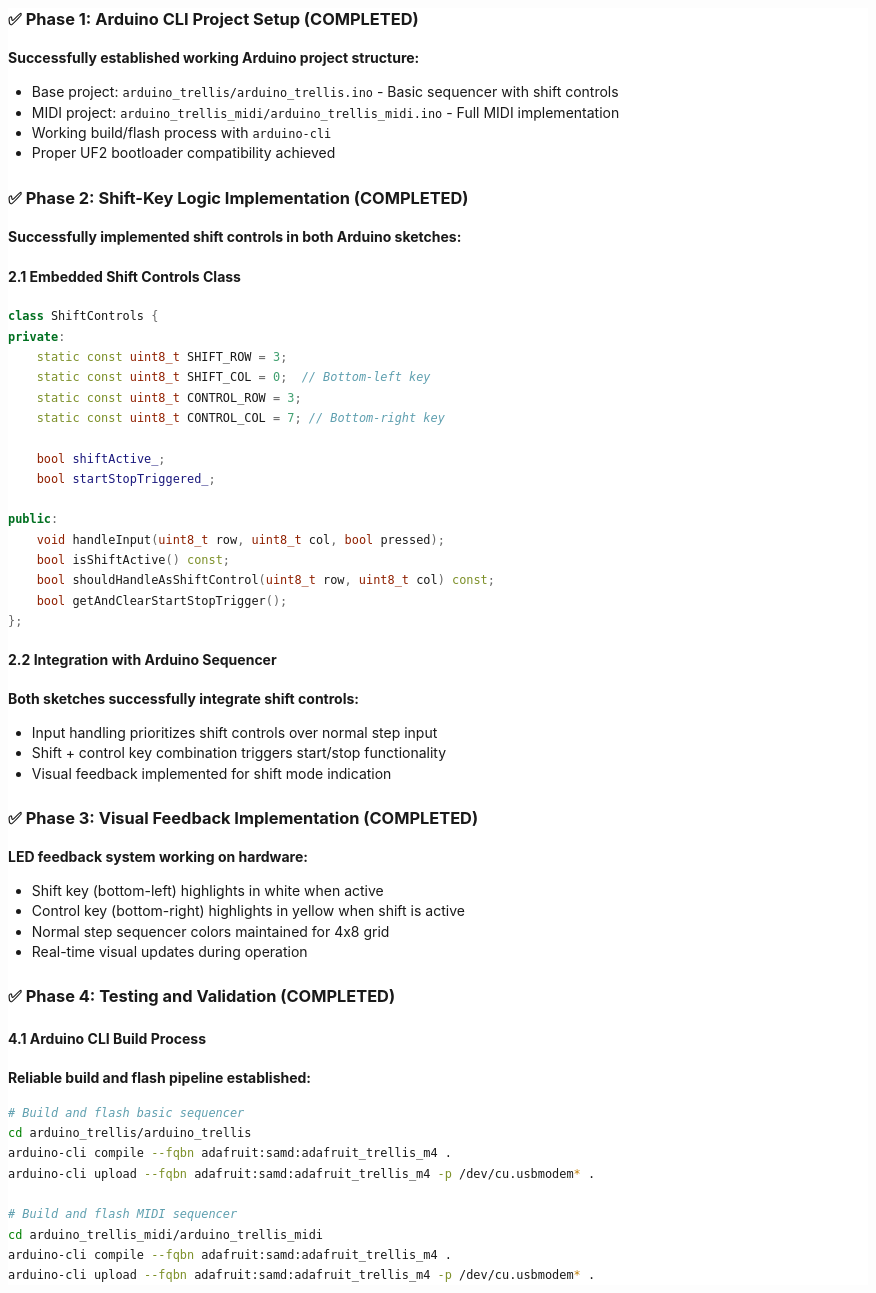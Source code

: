 ### ✅ Phase 1: Arduino CLI Project Setup (COMPLETED)
**Successfully established working Arduino project structure:**
- Base project: `arduino_trellis/arduino_trellis.ino` - Basic sequencer with shift controls
- MIDI project: `arduino_trellis_midi/arduino_trellis_midi.ino` - Full MIDI implementation
- Working build/flash process with `arduino-cli`
- Proper UF2 bootloader compatibility achieved

### ✅ Phase 2: Shift-Key Logic Implementation (COMPLETED)
**Successfully implemented shift controls in both Arduino sketches:**

#### 2.1 Embedded Shift Controls Class
```cpp
class ShiftControls {
private:
    static const uint8_t SHIFT_ROW = 3;
    static const uint8_t SHIFT_COL = 0;  // Bottom-left key
    static const uint8_t CONTROL_ROW = 3;
    static const uint8_t CONTROL_COL = 7; // Bottom-right key
    
    bool shiftActive_;
    bool startStopTriggered_;
    
public:
    void handleInput(uint8_t row, uint8_t col, bool pressed);
    bool isShiftActive() const;
    bool shouldHandleAsShiftControl(uint8_t row, uint8_t col) const;
    bool getAndClearStartStopTrigger();
};
```

#### 2.2 Integration with Arduino Sequencer
**Both sketches successfully integrate shift controls:**
- Input handling prioritizes shift controls over normal step input
- Shift + control key combination triggers start/stop functionality
- Visual feedback implemented for shift mode indication

### ✅ Phase 3: Visual Feedback Implementation (COMPLETED)
**LED feedback system working on hardware:**
- Shift key (bottom-left) highlights in white when active
- Control key (bottom-right) highlights in yellow when shift is active
- Normal step sequencer colors maintained for 4x8 grid
- Real-time visual updates during operation

### ✅ Phase 4: Testing and Validation (COMPLETED)

#### 4.1 Arduino CLI Build Process
**Reliable build and flash pipeline established:**
```bash
# Build and flash basic sequencer
cd arduino_trellis/arduino_trellis
arduino-cli compile --fqbn adafruit:samd:adafruit_trellis_m4 .
arduino-cli upload --fqbn adafruit:samd:adafruit_trellis_m4 -p /dev/cu.usbmodem* .

# Build and flash MIDI sequencer  
cd arduino_trellis_midi/arduino_trellis_midi
arduino-cli compile --fqbn adafruit:samd:adafruit_trellis_m4 .
arduino-cli upload --fqbn adafruit:samd:adafruit_trellis_m4 -p /dev/cu.usbmodem* .
```
